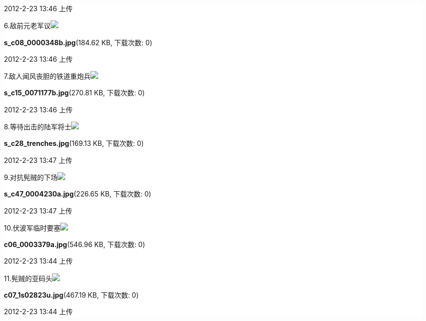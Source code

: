 

2012-2-23 13:46 上传



6.敌前元老军议![](https://mirrors.tuna.tsinghua.edu.cn/osdn/lgqm/72877/134653dv808p5dbozpklzm.jpg)



**s\_c08\_0000348b.jpg**(184.62 KB, 下载次数: 0)



2012-2-23 13:46 上传



7.敌人闻风丧胆的铁道重炮兵![](https://mirrors.tuna.tsinghua.edu.cn/osdn/lgqm/72877/134659268u0pvipxzav8ua.jpg)



**s\_c15\_0071177b.jpg**(270.81 KB, 下载次数: 0)



2012-2-23 13:46 上传



8.等待出击的陆军将士![](https://mirrors.tuna.tsinghua.edu.cn/osdn/lgqm/72877/134702elqxmt4kmf4597q4.jpg)



**s\_c28\_trenches.jpg**(169.13 KB, 下载次数: 0)



2012-2-23 13:47 上传



9.对抗髡贼的下场![](https://mirrors.tuna.tsinghua.edu.cn/osdn/lgqm/72877/134706pc7nzcpd6nnzptdz.jpg)



**s\_c47\_0004230a.jpg**(226.65 KB, 下载次数: 0)



2012-2-23 13:47 上传



10.伏波军临时要塞![](https://mirrors.tuna.tsinghua.edu.cn/osdn/lgqm/72877/134421igg0gubttwginfbf.jpg)



**c06\_0003379a.jpg**(546.96 KB, 下载次数: 0)



2012-2-23 13:44 上传



11.髡贼的亚码头![](https://mirrors.tuna.tsinghua.edu.cn/osdn/lgqm/72877/134434gfh06k9l9h9a9k2y.jpg)



**c07\_1s02823u.jpg**(467.19 KB, 下载次数: 0)



2012-2-23 13:44 上传

